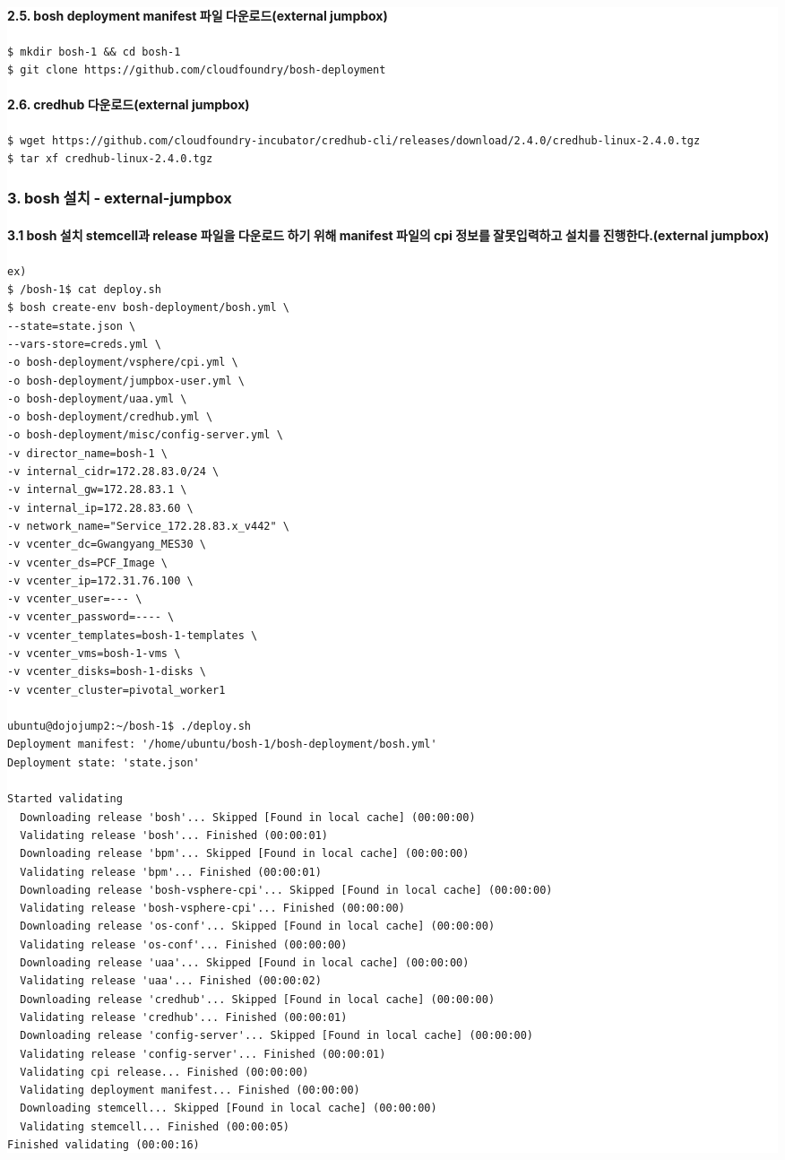 #### 2.5. bosh deployment manifest 파일 다운로드(external jumpbox)

	$ mkdir bosh-1 && cd bosh-1
	$ git clone https://github.com/cloudfoundry/bosh-deployment

#### 2.6. credhub 다운로드(external jumpbox)
	$ wget https://github.com/cloudfoundry-incubator/credhub-cli/releases/download/2.4.0/credhub-linux-2.4.0.tgz
	$ tar xf credhub-linux-2.4.0.tgz
	
### 3. bosh 설치 - external-jumpbox

#### 3.1 bosh 설치 stemcell과 release 파일을 다운로드 하기 위해 manifest 파일의 cpi 정보를 잘못입력하고 설치를 진행한다.(external jumpbox)

	ex)
	$ /bosh-1$ cat deploy.sh 
	$ bosh create-env bosh-deployment/bosh.yml \
    --state=state.json \
    --vars-store=creds.yml \
    -o bosh-deployment/vsphere/cpi.yml \
    -o bosh-deployment/jumpbox-user.yml \
    -o bosh-deployment/uaa.yml \
    -o bosh-deployment/credhub.yml \
    -o bosh-deployment/misc/config-server.yml \
    -v director_name=bosh-1 \
    -v internal_cidr=172.28.83.0/24 \
    -v internal_gw=172.28.83.1 \
    -v internal_ip=172.28.83.60 \
    -v network_name="Service_172.28.83.x_v442" \
    -v vcenter_dc=Gwangyang_MES30 \
    -v vcenter_ds=PCF_Image \
    -v vcenter_ip=172.31.76.100 \
    -v vcenter_user=--- \
    -v vcenter_password=---- \
    -v vcenter_templates=bosh-1-templates \
    -v vcenter_vms=bosh-1-vms \
    -v vcenter_disks=bosh-1-disks \
    -v vcenter_cluster=pivotal_worker1

	ubuntu@dojojump2:~/bosh-1$ ./deploy.sh
	Deployment manifest: '/home/ubuntu/bosh-1/bosh-deployment/bosh.yml'
	Deployment state: 'state.json'

	Started validating
	  Downloading release 'bosh'... Skipped [Found in local cache] (00:00:00)
	  Validating release 'bosh'... Finished (00:00:01)
	  Downloading release 'bpm'... Skipped [Found in local cache] (00:00:00)
	  Validating release 'bpm'... Finished (00:00:01)
	  Downloading release 'bosh-vsphere-cpi'... Skipped [Found in local cache] (00:00:00)
	  Validating release 'bosh-vsphere-cpi'... Finished (00:00:00)
	  Downloading release 'os-conf'... Skipped [Found in local cache] (00:00:00)
	  Validating release 'os-conf'... Finished (00:00:00)
	  Downloading release 'uaa'... Skipped [Found in local cache] (00:00:00)
	  Validating release 'uaa'... Finished (00:00:02)
	  Downloading release 'credhub'... Skipped [Found in local cache] (00:00:00)
	  Validating release 'credhub'... Finished (00:00:01)
	  Downloading release 'config-server'... Skipped [Found in local cache] (00:00:00)
	  Validating release 'config-server'... Finished (00:00:01)
	  Validating cpi release... Finished (00:00:00)
	  Validating deployment manifest... Finished (00:00:00)
	  Downloading stemcell... Skipped [Found in local cache] (00:00:00)
	  Validating stemcell... Finished (00:00:05)
	Finished validating (00:00:16)